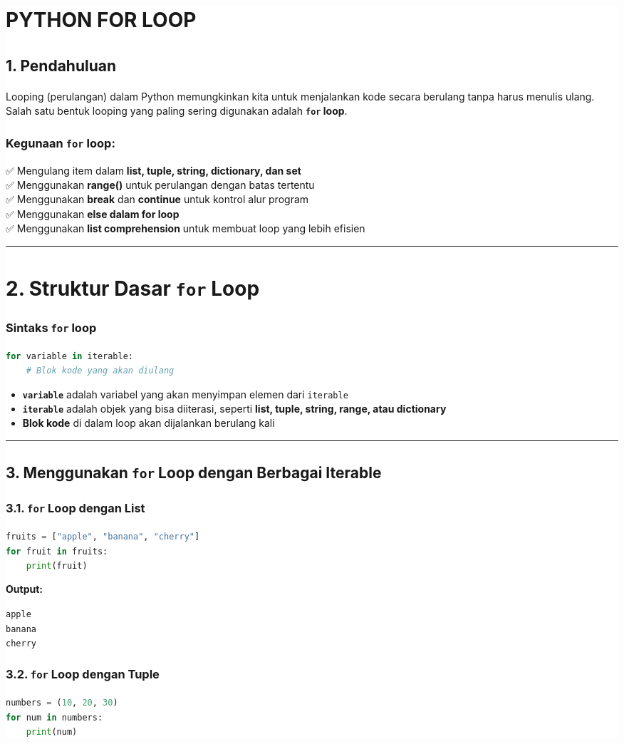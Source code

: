 # PYTHON FOR LOOP

## **1. Pendahuluan**  
Looping (perulangan) dalam Python memungkinkan kita untuk menjalankan kode secara berulang tanpa harus menulis ulang. Salah satu bentuk looping yang paling sering digunakan adalah **`for` loop**.  

### **Kegunaan `for` loop:**  
✅ Mengulang item dalam **list, tuple, string, dictionary, dan set**  
✅ Menggunakan **range()** untuk perulangan dengan batas tertentu  
✅ Menggunakan **break** dan **continue** untuk kontrol alur program  
✅ Menggunakan **else dalam for loop**  
✅ Menggunakan **list comprehension** untuk membuat loop yang lebih efisien  

---

# **2. Struktur Dasar `for` Loop**
### **Sintaks `for` loop**
```python
for variable in iterable:
    # Blok kode yang akan diulang
```
- **`variable`** adalah variabel yang akan menyimpan elemen dari `iterable`  
- **`iterable`** adalah objek yang bisa diiterasi, seperti **list, tuple, string, range, atau dictionary**  
- **Blok kode** di dalam loop akan dijalankan berulang kali  

---

## **3. Menggunakan `for` Loop dengan Berbagai Iterable**
### **3.1. `for` Loop dengan List**
```python
fruits = ["apple", "banana", "cherry"]
for fruit in fruits:
    print(fruit)
```
**Output:**
```
apple
banana
cherry
```

### **3.2. `for` Loop dengan Tuple**
```python
numbers = (10, 20, 30)
for num in numbers:
    print(num)
```
